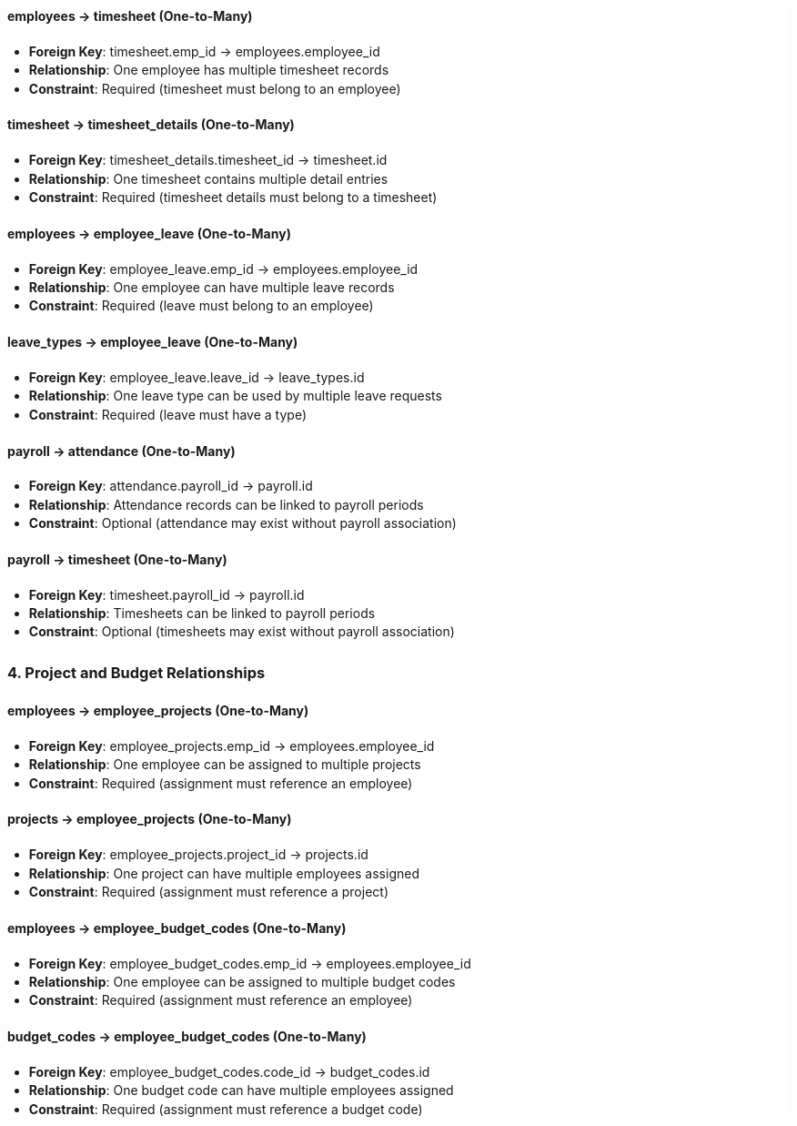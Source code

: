 #### employees → timesheet (One-to-Many)
- **Foreign Key**: timesheet.emp_id → employees.employee_id
- **Relationship**: One employee has multiple timesheet records
- **Constraint**: Required (timesheet must belong to an employee)

#### timesheet → timesheet_details (One-to-Many)
- **Foreign Key**: timesheet_details.timesheet_id → timesheet.id
- **Relationship**: One timesheet contains multiple detail entries
- **Constraint**: Required (timesheet details must belong to a timesheet)

#### employees → employee_leave (One-to-Many)
- **Foreign Key**: employee_leave.emp_id → employees.employee_id
- **Relationship**: One employee can have multiple leave records
- **Constraint**: Required (leave must belong to an employee)

#### leave_types → employee_leave (One-to-Many)
- **Foreign Key**: employee_leave.leave_id → leave_types.id
- **Relationship**: One leave type can be used by multiple leave requests
- **Constraint**: Required (leave must have a type)

#### payroll → attendance (One-to-Many)
- **Foreign Key**: attendance.payroll_id → payroll.id
- **Relationship**: Attendance records can be linked to payroll periods
- **Constraint**: Optional (attendance may exist without payroll association)

#### payroll → timesheet (One-to-Many)
- **Foreign Key**: timesheet.payroll_id → payroll.id
- **Relationship**: Timesheets can be linked to payroll periods
- **Constraint**: Optional (timesheets may exist without payroll association)

### 4. Project and Budget Relationships

#### employees → employee_projects (One-to-Many)
- **Foreign Key**: employee_projects.emp_id → employees.employee_id
- **Relationship**: One employee can be assigned to multiple projects
- **Constraint**: Required (assignment must reference an employee)

#### projects → employee_projects (One-to-Many)
- **Foreign Key**: employee_projects.project_id → projects.id
- **Relationship**: One project can have multiple employees assigned
- **Constraint**: Required (assignment must reference a project)

#### employees → employee_budget_codes (One-to-Many)
- **Foreign Key**: employee_budget_codes.emp_id → employees.employee_id
- **Relationship**: One employee can be assigned to multiple budget codes
- **Constraint**: Required (assignment must reference an employee)

#### budget_codes → employee_budget_codes (One-to-Many)
- **Foreign Key**: employee_budget_codes.code_id → budget_codes.id
- **Relationship**: One budget code can have multiple employees assigned
- **Constraint**: Required (assignment must reference a budget code)
